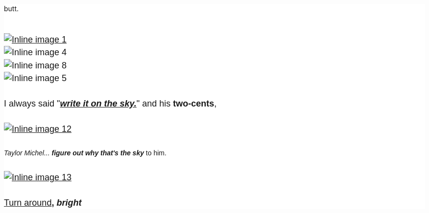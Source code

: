 butt.</i></b></div><div style="font-family:arial,sans-serif;font-size:large"><i><br/></i></div><div style="font-family:arial,sans-serif;font-size:large"><a data-saferedirecturl="https://www.google.com/url?hl=en&amp;q=http://thunderstand.tk&amp;source=gmail&amp;ust=1483477049212000&amp;usg=AFQjCNHFQFbk7OPQybKwRtiBQqkOic_Xrg" href="http://bit.ly/2iyCHfd" target="_blank"><img alt="Inline image 1" height="246" src="http://i.imgur.com/bwkt9TK.png" style="margin-right:0px" width="653"/><br/></a></div><div style="font-family:arial,sans-serif;font-size:large"><a data-saferedirecturl="https://www.google.com/url?hl=en&amp;q=http://thunderstand.tk&amp;source=gmail&amp;ust=1483477049212000&amp;usg=AFQjCNHFQFbk7OPQybKwRtiBQqkOic_Xrg" href="http://bit.ly/2iyCHfd" style="text-decoration:none" target="_blank"><img alt="Inline image 4" height="104" src="http://i.imgur.com/IOgyVib.png" style="border:0px;margin-right:0px" width="641"/></a><br/></div><div style="font-family:arial,sans-serif;font-size:large"><a class="m_8225724422871530553m_8327840796468434429gmail-m_-7730056679385959145gmail-m_-8624368646601368265gmail-m_-1569163263817336778m_5841738654749404611m_8398238025379170003m_3909582141112418586m_-6251392494149855888gmail-m_685874732895441140m_7391544884812745053m_-561826965595204786m_-1886663813927663819m_-693151308810066627m_703448712680880992gmail-playable m_8225724422871530553m_8327840796468434429gmail-m_-7730056679385959145gmail-m_-8624368646601368265gmail-m_-1569163263817336778m_5841738654749404611m_8398238025379170003m_3909582141112418586m_-6251392494149855888gmail-m_685874732895441140m_7391544884812745053m_-561826965595204786m_-1886663813927663819m_-693151308810066627playable m_8225724422871530553m_8327840796468434429gmail-m_-7730056679385959145gmail-m_-8624368646601368265gmail-m_-1569163263817336778m_5841738654749404611m_8398238025379170003m_3909582141112418586m_-6251392494149855888gmail-m_685874732895441140m_7391544884812745053m_-561826965595204786m_-1886663813927663819playable m_8225724422871530553m_8327840796468434429gmail-m_-7730056679385959145gmail-m_-8624368646601368265gmail-m_-1569163263817336778m_5841738654749404611m_8398238025379170003m_3909582141112418586m_-6251392494149855888gmail-m_685874732895441140m_7391544884812745053m_-561826965595204786playable m_8225724422871530553m_8327840796468434429gmail-m_-7730056679385959145gmail-m_-8624368646601368265gmail-m_-1569163263817336778m_5841738654749404611m_8398238025379170003m_3909582141112418586m_-6251392494149855888gmail-m_685874732895441140m_7391544884812745053playable" data-saferedirecturl="https://www.google.com/url?hl=en&amp;q=http://whoiscoming.reallyhim.com/x/c?c%3D692655%26l%3D6c862627-8c2a-4252-a2de-9270edacd013%26r%3Dfd4b3842-fc4a-44cb-912d-168726c2e590&amp;source=gmail&amp;ust=1483477049212000&amp;usg=AFQjCNGE1M8Yq7X1W1QL7SgkaaFAuB7xqA" href="http://bit.ly/2h1Bnj1" style="text-decoration:none" target="_blank"><img alt="Inline image 8" height="390" src="http://i.imgur.com/LTtY9Re.png" style="border:0px;margin-right:0px" width="640"/></a><br/></div><div style="font-family:arial,sans-serif;font-size:large"><a data-saferedirecturl="https://www.google.com/url?hl=en&amp;q=http://whoiscoming.reallyhim.com/x/c?c%3D692655%26l%3Dfd391369-4114-4631-9f6f-f09ba7ba2145%26r%3Dfd4b3842-fc4a-44cb-912d-168726c2e590&amp;source=gmail&amp;ust=1483477049212000&amp;usg=AFQjCNH5rzkss2WkdBe22oHTLxcR7jIMNw" href="http://bit.ly/2hKIH7J" style="text-decoration:none" target="_blank"><img alt="Inline image 5" height="58" src="http://i.imgur.com/lxPDwwi.png" style="border:0px;margin-right:0px" width="659"/></a><br/></div><div style="font-family:arial,sans-serif;font-size:large"><br/></div><div style="font-family:arial,sans-serif;font-size:large">I always said "<b><i><a data-saferedirecturl="https://www.google.com/url?hl=en&amp;q=http://michelin.lamc.la&amp;source=gmail&amp;ust=1483477049212000&amp;usg=AFQjCNF1QQjer2Fp8WV3wKUONWT6bG3wVg" href="http://bit.ly/2hZXIBI" target="_blank">write it on the sky.</a></i></b>" and his <b>two-cents</b>,</div><div style="font-family:arial,sans-serif;font-size:large"><br/></div><div style="font-family:arial,sans-serif;font-size:large"><a data-saferedirecturl="https://www.google.com/url?hl=en&amp;q=http://kismet.lamc.la&amp;source=gmail&amp;ust=1483477049212000&amp;usg=AFQjCNGsbMzxjv86q2BPRT3T47g64EMudA" href="http://bit.ly/2i6Wndg" target="_blank"><img alt="Inline image 12" height="464" src="http://i.imgur.com/YB4yTjv.png" style="margin-right:0px" width="632"/></a><br/></div><div style="font-family:arial,sans-serif;font-size:large"><br/></div><div style="font-family:arial,sans-serif"><i>Taylor Michel...</i><i style="font-weight:bold"> figure out why that's the sky</i> to him.</div><div style="font-family:arial,sans-serif;font-size:large"><br/></div><div style="font-family:arial,sans-serif;font-size:large"><a data-saferedirecturl="https://www.google.com/url?hl=en&amp;q=http://michelin.lamc.la&amp;source=gmail&amp;ust=1483477049212000&amp;usg=AFQjCNF1QQjer2Fp8WV3wKUONWT6bG3wVg" href="http://bit.ly/2hZXIBI" target="_blank"><img alt="Inline image 13" height="220" src="http://i.imgur.com/t2oDFaV.png" style="margin-right:0px" width="617"/></a><br/></div><div style="font-family:arial,sans-serif;font-size:large"><br/></div><div style="font-family:arial,sans-serif;font-size:large"><a data-saferedirecturl="https://www.google.com/url?hl=en&amp;q=http://flint.lamc.la&amp;source=gmail&amp;ust=1483477049212000&amp;usg=AFQjCNF3qQy7aj9yc6N98vy0QOfbYEf6lA" href="http://bit.ly/2h1EjMA" target="_blank">Turn around</a><b>, <i>bright